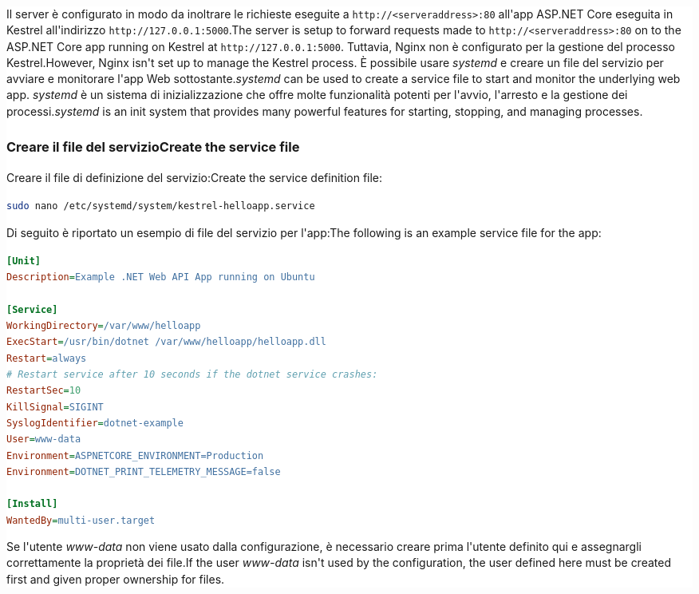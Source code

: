 <span data-ttu-id="a89a6-191">Il server è configurato in modo da inoltrare le richieste eseguite a `http://<serveraddress>:80` all'app ASP.NET Core eseguita in Kestrel all'indirizzo `http://127.0.0.1:5000`.</span><span class="sxs-lookup"><span data-stu-id="a89a6-191">The server is setup to forward requests made to `http://<serveraddress>:80` on to the ASP.NET Core app running on Kestrel at `http://127.0.0.1:5000`.</span></span> <span data-ttu-id="a89a6-192">Tuttavia, Nginx non è configurato per la gestione del processo Kestrel.</span><span class="sxs-lookup"><span data-stu-id="a89a6-192">However, Nginx isn't set up to manage the Kestrel process.</span></span> <span data-ttu-id="a89a6-193">È possibile usare *systemd* e creare un file del servizio per avviare e monitorare l'app Web sottostante.</span><span class="sxs-lookup"><span data-stu-id="a89a6-193">*systemd* can be used to create a service file to start and monitor the underlying web app.</span></span> <span data-ttu-id="a89a6-194">*systemd* è un sistema di inizializzazione che offre molte funzionalità potenti per l'avvio, l'arresto e la gestione dei processi.</span><span class="sxs-lookup"><span data-stu-id="a89a6-194">*systemd* is an init system that provides many powerful features for starting, stopping, and managing processes.</span></span> 

### <a name="create-the-service-file"></a><span data-ttu-id="a89a6-195">Creare il file del servizio</span><span class="sxs-lookup"><span data-stu-id="a89a6-195">Create the service file</span></span>

<span data-ttu-id="a89a6-196">Creare il file di definizione del servizio:</span><span class="sxs-lookup"><span data-stu-id="a89a6-196">Create the service definition file:</span></span>

```bash
sudo nano /etc/systemd/system/kestrel-helloapp.service
```

<span data-ttu-id="a89a6-197">Di seguito è riportato un esempio di file del servizio per l'app:</span><span class="sxs-lookup"><span data-stu-id="a89a6-197">The following is an example service file for the app:</span></span>

```ini
[Unit]
Description=Example .NET Web API App running on Ubuntu

[Service]
WorkingDirectory=/var/www/helloapp
ExecStart=/usr/bin/dotnet /var/www/helloapp/helloapp.dll
Restart=always
# Restart service after 10 seconds if the dotnet service crashes:
RestartSec=10
KillSignal=SIGINT
SyslogIdentifier=dotnet-example
User=www-data
Environment=ASPNETCORE_ENVIRONMENT=Production
Environment=DOTNET_PRINT_TELEMETRY_MESSAGE=false

[Install]
WantedBy=multi-user.target
```

<span data-ttu-id="a89a6-198">Se l'utente *www-data* non viene usato dalla configurazione, è necessario creare prima l'utente definito qui e assegnargli correttamente la proprietà dei file.</span><span class="sxs-lookup"><span data-stu-id="a89a6-198">If the user *www-data* isn't used by the configuration, the user defined here must be created first and given proper ownership for files.</span></span>
